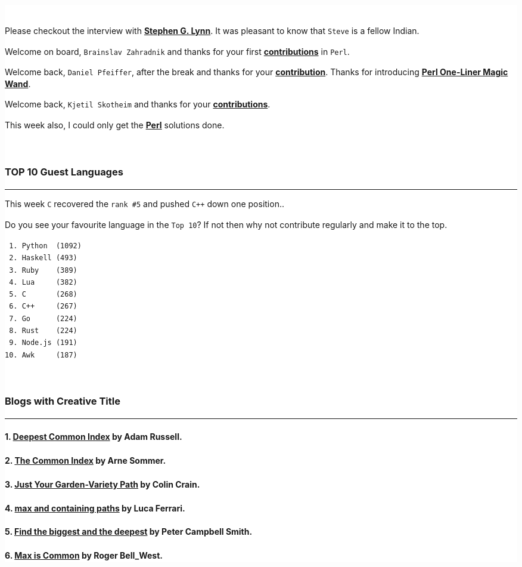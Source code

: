 <br>

Please checkout the interview with [**Stephen G. Lynn**](/blog/meet-the-champion-2022-08). It was pleasant to know that `Steve` is a fellow Indian.

Welcome on board, `Brainslav Zahradnik` and thanks for your first [**contributions**](https://github.com/manwar/perlweeklychallenge-club/tree/master/challenge-182/happy-barney/perl) in `Perl`.

Welcome back, `Daniel Pfeiffer`, after the break and thanks for your [**contribution**](https://github.com/manwar/perlweeklychallenge-club/blob/master/challenge-182/daniel-pfeiffer/perl/ch-2.sh). Thanks for introducing [**Perl One-Liner Magic Wand**](https://perl1liner.sourceforge.io).

Welcome back, `Kjetil Skotheim` and thanks for your [**contributions**](https://github.com/manwar/perlweeklychallenge-club/tree/master/challenge-182/kjetillll/perl).

This week also, I could only get the [**Perl**](https://github.com/manwar/perlweeklychallenge-club/tree/master/challenge-182/mohammad-anwar/perl) solutions done.

<br>

### TOP 10 Guest Languages
***

This week `C` recovered the `rank #5` and pushed `C++` down one position..

Do you see your favourite language in the `Top 10`? If not then why not contribute regularly and make it to the top.

     1. Python  (1092)
     2. Haskell (493)
     3. Ruby    (389)
     4. Lua     (382)
     5. C       (268)
     6. C++     (267)
     7. Go      (224)
     8. Rust    (224)
     9. Node.js (191)
    10. Awk     (187)

<br>

### Blogs with Creative Title
***

#### 1. [Deepest Common Index](http://www.rabbitfarm.com/cgi-bin/blosxom/perl/2022/09/18) by Adam Russell.
#### 2. [The Common Index](https://raku-musings.com/common-index.html) by Arne Sommer.
#### 3. [Just Your Garden-Variety Path](https://colincrain.com/2022/09/17/just-your-garden-variety-path) by Colin Crain.
#### 4. [max and containing paths](https://fluca1978.github.io/2022-09-12-PerlWeeklyChallenge182) by Luca Ferrari.
#### 5. [Find the biggest and the deepest](https://pjcs-pwc.blogspot.com/2022/09/find-biggest-and-deepest.html) by Peter Campbell Smith.
#### 6. [Max is Common](https://blog.firedrake.org/archive/2022/09/The_Weekly_Challenge_182__Max_is_Common.html) by Roger Bell_West.
